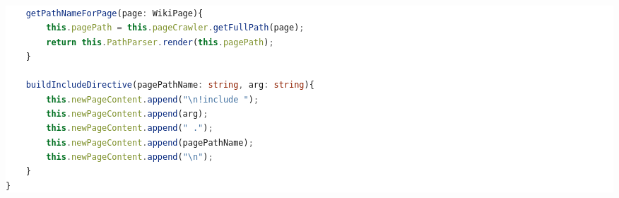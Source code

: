 ```typescript
    getPathNameForPage(page: WikiPage){
    	this.pagePath = this.pageCrawler.getFullPath(page);
        return this.PathParser.render(this.pagePath);
    }
      
    buildIncludeDirective(pagePathName: string, arg: string){
    	this.newPageContent.append("\n!include ");
        this.newPageContent.append(arg);
        this.newPageContent.append(" .");
        this.newPageContent.append(pagePathName);
        this.newPageContent.append("\n");
    }
}
```
